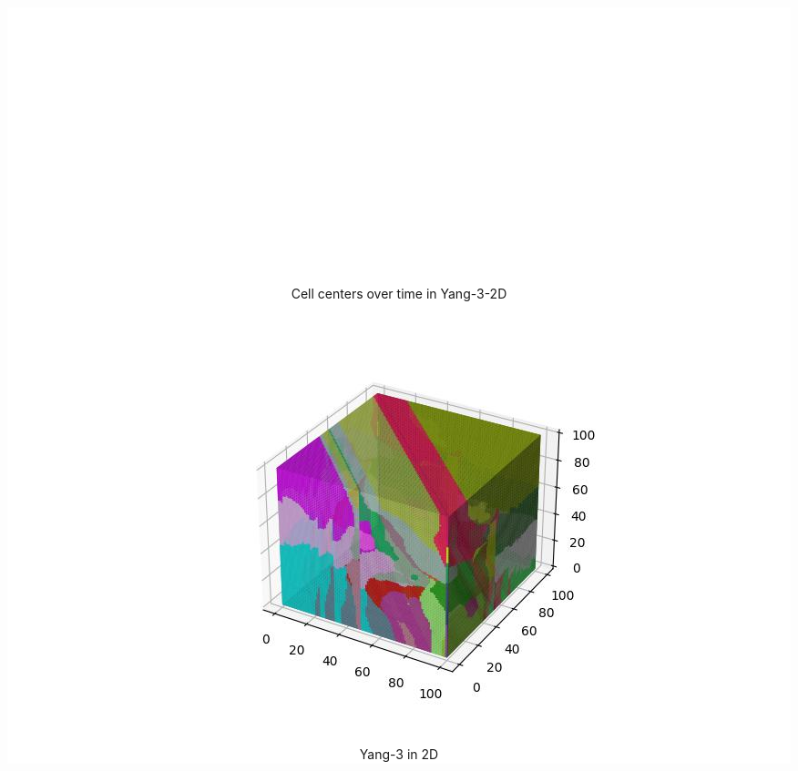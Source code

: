 <center><img src="assets/voronoi/yang/2d-yang-centers-3.gif"></center>
<center>Cell centers over time in Yang-3-2D</center>

<center><img src="assets/voronoi/yang/3d-yang-cells-3.jpg"></center>
<center>Yang-3 in 2D</center>
